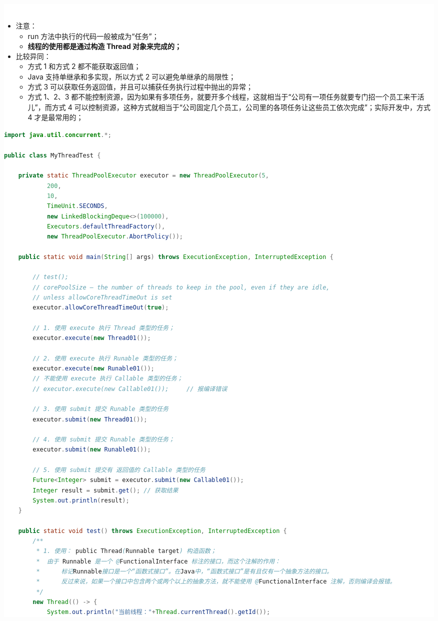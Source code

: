 ```java



```

- 注意：
  - run 方法中执行的代码一般被成为“任务”；
  - **线程的使用都是通过构造 Thread 对象来完成的；**
- 比较异同：
  - 方式 1 和方式 2 都不能获取返回值；
  - Java 支持单继承和多实现，所以方式 2 可以避免单继承的局限性；
  - 方式 3 可以获取任务返回值，并且可以捕获任务执行过程中抛出的异常；
  - 方式 1、2、3 都不能控制资源，因为如果有多项任务，就要开多个线程，这就相当于“公司有一项任务就要专门招一个员工来干活儿”，而方式 4 可以控制资源，这种方式就相当于“公司固定几个员工，公司里的各项任务让这些员工依次完成”；实际开发中，方式 4 才是最常用的；

```java
import java.util.concurrent.*;

public class MyThreadTest {

    private static ThreadPoolExecutor executor = new ThreadPoolExecutor(5,
            200,
            10,
            TimeUnit.SECONDS,
            new LinkedBlockingDeque<>(100000),
            Executors.defaultThreadFactory(),
            new ThreadPoolExecutor.AbortPolicy());

    public static void main(String[] args) throws ExecutionException, InterruptedException {

        // test();
        // corePoolSize – the number of threads to keep in the pool, even if they are idle,
        // unless allowCoreThreadTimeOut is set
        executor.allowCoreThreadTimeOut(true);

        // 1. 使用 execute 执行 Thread 类型的任务；
        executor.execute(new Thread01());

        // 2. 使用 execute 执行 Runable 类型的任务；
        executor.execute(new Runable01());
        // 不能使用 execute 执行 Callable 类型的任务；
        // executor.execute(new Callable01());     // 报编译错误

        // 3. 使用 submit 提交 Runable 类型的任务
        executor.submit(new Thread01());

        // 4. 使用 submit 提交 Runable 类型的任务；
        executor.submit(new Runable01());

        // 5. 使用 submit 提交有 返回值的 Callable 类型的任务
        Future<Integer> submit = executor.submit(new Callable01());
        Integer result = submit.get(); // 获取结果
        System.out.println(result);
    }

    public static void test() throws ExecutionException, InterruptedException {
        /**
         * 1. 使用： public Thread(Runnable target) 构造函数；
         *  由于 Runnable 是一个 @FunctionalInterface 标注的接口，而这个注解的作用：
         *      标记Runnable接口是一个“函数式接口”。在Java中，“函数式接口”是有且仅有一个抽象方法的接口。
         *      反过来说，如果一个接口中包含两个或两个以上的抽象方法，就不能使用 @FunctionalInterface 注解，否则编译会报错。
         */
        new Thread(() -> {
            System.out.println("当前线程："+Thread.currentThread().getId());
```
